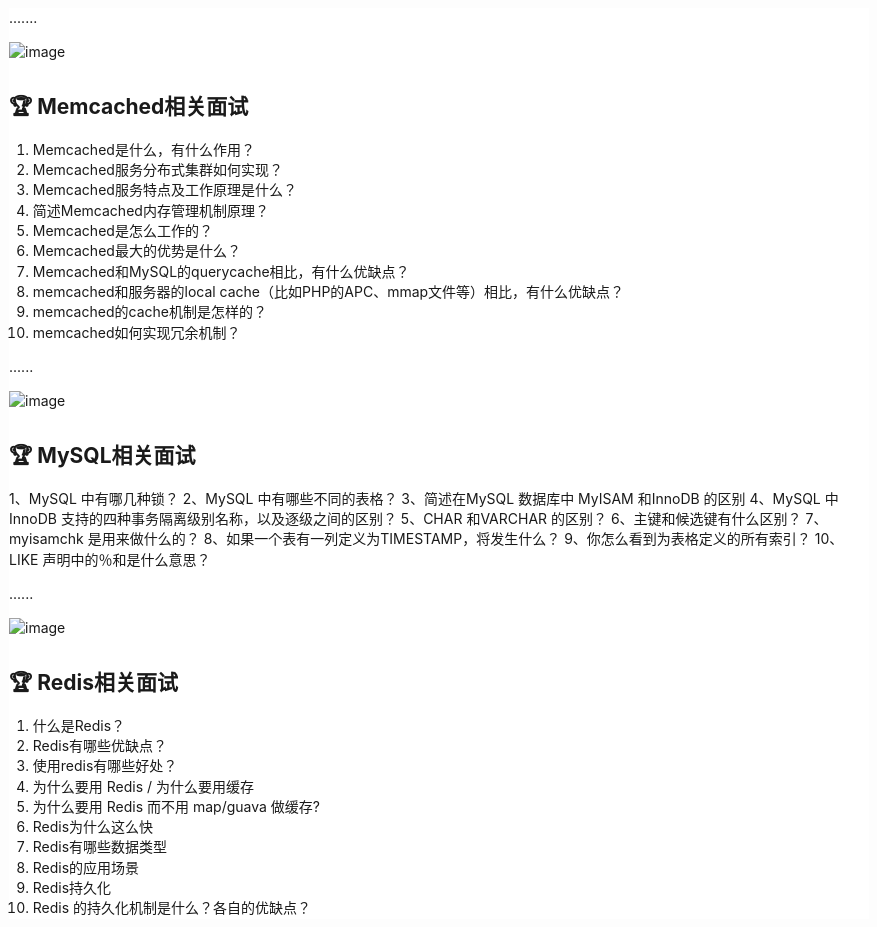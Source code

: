  .......

![image](https://iam-tin.github.io/tin-example-figure/interview/spring.png)



## 🏆 Memcached相关面试

1. Memcached是什么，有什么作用？
2. Memcached服务分布式集群如何实现？
3. Memcached服务特点及工作原理是什么？
4. 简述Memcached内存管理机制原理？
5. Memcached是怎么工作的？
6. Memcached最大的优势是什么？
7. Memcached和MySQL的querycache相比，有什么优缺点？
8. memcached和服务器的local cache（比如PHP的APC、mmap文件等）相比，有什么优缺点？
9. memcached的cache机制是怎样的？
10. memcached如何实现冗余机制？

 ......
 
 ![image](https://iam-tin.github.io/tin-example-figure/interview/memcache.png)



## 🏆 MySQL相关面试

1、MySQL 中有哪几种锁？
2、MySQL 中有哪些不同的表格？
3、简述在MySQL 数据库中 MyISAM 和InnoDB 的区别
4、MySQL 中InnoDB 支持的四种事务隔离级别名称，以及逐级之间的区别？
5、CHAR 和VARCHAR 的区别？
6、主键和候选键有什么区别？
7、myisamchk 是用来做什么的？
8、如果一个表有一列定义为TIMESTAMP，将发生什么？
9、你怎么看到为表格定义的所有索引？
10、LIKE 声明中的％和是什么意思？

 ......

![image](https://iam-tin.github.io/tin-example-figure/interview/MySQL.png)


## 🏆 Redis相关面试

1. 什么是Redis？
2. Redis有哪些优缺点？
3. 使用redis有哪些好处？
4. 为什么要用 Redis / 为什么要用缓存
5. 为什么要用 Redis 而不用 map/guava 做缓存?
6. Redis为什么这么快
7. Redis有哪些数据类型
8. Redis的应用场景
9. Redis持久化
10. Redis 的持久化机制是什么？各自的优缺点？
